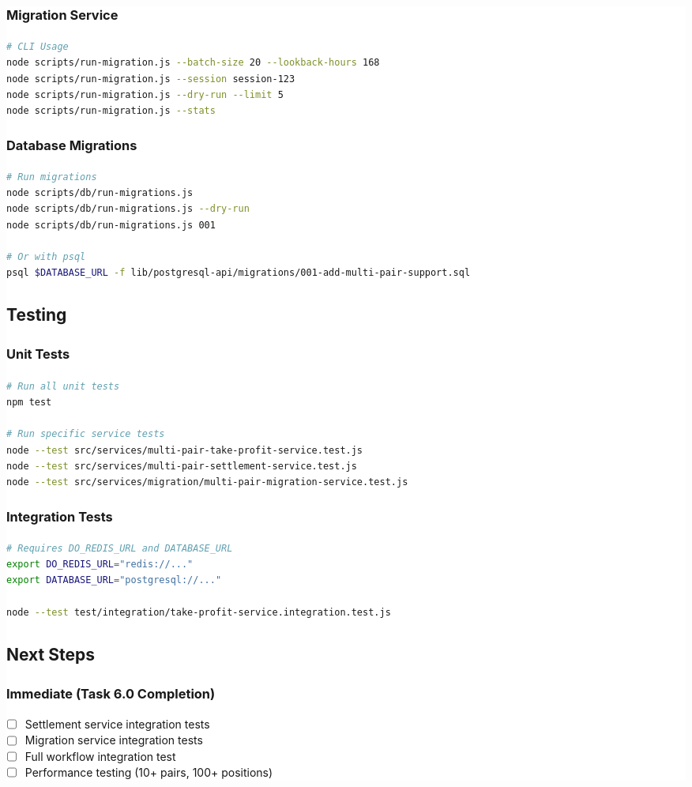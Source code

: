 ### Migration Service

```bash
# CLI Usage
node scripts/run-migration.js --batch-size 20 --lookback-hours 168
node scripts/run-migration.js --session session-123
node scripts/run-migration.js --dry-run --limit 5
node scripts/run-migration.js --stats
```

### Database Migrations

```bash
# Run migrations
node scripts/db/run-migrations.js
node scripts/db/run-migrations.js --dry-run
node scripts/db/run-migrations.js 001

# Or with psql
psql $DATABASE_URL -f lib/postgresql-api/migrations/001-add-multi-pair-support.sql
```

## Testing

### Unit Tests

```bash
# Run all unit tests
npm test

# Run specific service tests
node --test src/services/multi-pair-take-profit-service.test.js
node --test src/services/multi-pair-settlement-service.test.js
node --test src/services/migration/multi-pair-migration-service.test.js
```

### Integration Tests

```bash
# Requires DO_REDIS_URL and DATABASE_URL
export DO_REDIS_URL="redis://..."
export DATABASE_URL="postgresql://..."

node --test test/integration/take-profit-service.integration.test.js
```

## Next Steps

### Immediate (Task 6.0 Completion)
- [ ] Settlement service integration tests
- [ ] Migration service integration tests
- [ ] Full workflow integration test
- [ ] Performance testing (10+ pairs, 100+ positions)
